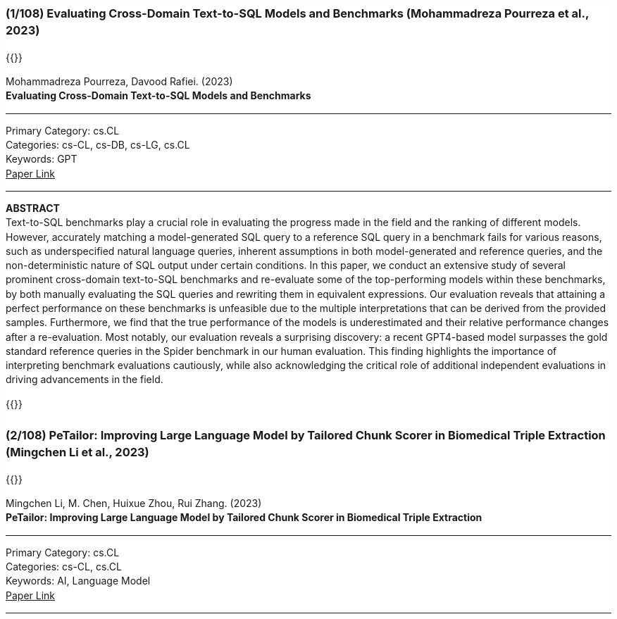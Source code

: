

### (1/108) Evaluating Cross-Domain Text-to-SQL Models and Benchmarks (Mohammadreza Pourreza et al., 2023)

{{<citation>}}

Mohammadreza Pourreza, Davood Rafiei. (2023)  
**Evaluating Cross-Domain Text-to-SQL Models and Benchmarks**  

---
Primary Category: cs.CL  
Categories: cs-CL, cs-DB, cs-LG, cs.CL  
Keywords: GPT  
[Paper Link](http://arxiv.org/abs/2310.18538v1)  

---


**ABSTRACT**  
Text-to-SQL benchmarks play a crucial role in evaluating the progress made in the field and the ranking of different models. However, accurately matching a model-generated SQL query to a reference SQL query in a benchmark fails for various reasons, such as underspecified natural language queries, inherent assumptions in both model-generated and reference queries, and the non-deterministic nature of SQL output under certain conditions. In this paper, we conduct an extensive study of several prominent cross-domain text-to-SQL benchmarks and re-evaluate some of the top-performing models within these benchmarks, by both manually evaluating the SQL queries and rewriting them in equivalent expressions. Our evaluation reveals that attaining a perfect performance on these benchmarks is unfeasible due to the multiple interpretations that can be derived from the provided samples. Furthermore, we find that the true performance of the models is underestimated and their relative performance changes after a re-evaluation. Most notably, our evaluation reveals a surprising discovery: a recent GPT4-based model surpasses the gold standard reference queries in the Spider benchmark in our human evaluation. This finding highlights the importance of interpreting benchmark evaluations cautiously, while also acknowledging the critical role of additional independent evaluations in driving advancements in the field.

{{</citation>}}


### (2/108) PeTailor: Improving Large Language Model by Tailored Chunk Scorer in Biomedical Triple Extraction (Mingchen Li et al., 2023)

{{<citation>}}

Mingchen Li, M. Chen, Huixue Zhou, Rui Zhang. (2023)  
**PeTailor: Improving Large Language Model by Tailored Chunk Scorer in Biomedical Triple Extraction**  

---
Primary Category: cs.CL  
Categories: cs-CL, cs.CL  
Keywords: AI, Language Model  
[Paper Link](http://arxiv.org/abs/2310.18463v1)  

---
